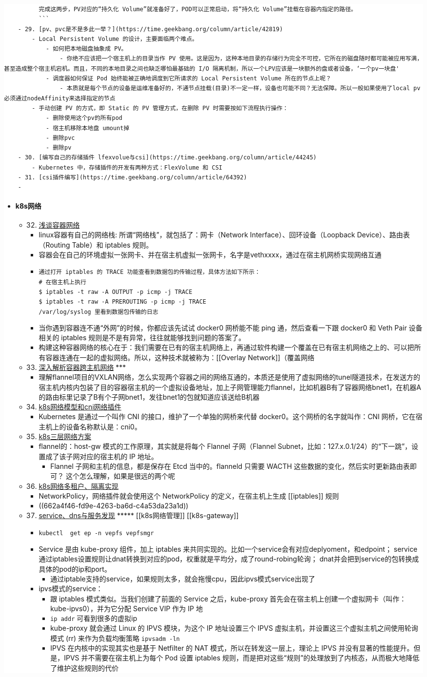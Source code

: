 			  完成这两步，PV对应的“持久化 Volume”就准备好了，POD可以正常启动，将“持久化 Volume”挂载在容器内指定的路径。
			  ```
		- 29. [pv、pvc是不是多此一举？](https://time.geekbang.org/column/article/42819)
			- Local Persistent Volume 的设计，主要面临两个难点。
				- 如何把本地磁盘抽象成 PV。
					- 你绝不应该把一个宿主机上的目录当作 PV 使用。这是因为，这种本地目录的存储行为完全不可控，它所在的磁盘随时都可能被应用写满，甚至造成整个宿主机宕机。而且，不同的本地目录之间也缺乏哪怕最基础的 I/O 隔离机制，所以一个LPV应该是一块额外的盘或者设备，‘一个pv一块盘'
				- 调度器如何保证 Pod 始终能被正确地调度到它所请求的 Local Persistent Volume 所在的节点上呢？
					- 本质就是每个节点的设备是运维准备好的，不通节点挂载(目录)不一定一样，设备也可能不同？无法保障。所以一般如果使用了local pv必须通过nodeAffinity来选择指定的节点
			- 手动创建 PV 的方式，即 Static 的 PV 管理方式，在删除 PV 时需要按如下流程执行操作：
				- 删除使用这个pv的所有pod
				- 宿主机移除本地盘 umount掉
				- 删除pvc
				- 删除pv
		- 30. [编写自己的存储插件 lfexvolue与csi](https://time.geekbang.org/column/article/44245)
			- Kubernetes 中，存储插件的开发有两种方式：FlexVolume 和 CSI
		- 31. [csi插件编写](https://time.geekbang.org/column/article/64392)
		-
- #### k8s网络
	- 32. [浅谈容器网络](https://time.geekbang.org/column/article/64948)
		- linux容器有自己的网络栈: 所谓“网络栈”，就包括了：网卡（Network Interface）、回环设备（Loopback Device）、路由表（Routing Table）和 iptables 规则。
		- 容器会在自己的环境虚拟一张网卡、并在宿主机虚拟一张网卡，名字是vethxxxx，通过在宿主机网桥实现网络互通
		- ```apl
		  通过打开 iptables 的 TRACE 功能查看到数据包的传输过程，具体方法如下所示：
		  # 在宿主机上执行
		  $ iptables -t raw -A OUTPUT -p icmp -j TRACE
		  $ iptables -t raw -A PREROUTING -p icmp -j TRACE
		  /var/log/syslog 里看到数据包传输的日志
		  ```
		- 当你遇到容器连不通“外网”的时候，你都应该先试试 docker0 网桥能不能 ping 通，然后查看一下跟 docker0 和 Veth Pair 设备相关的 iptables 规则是不是有异常，往往就能够找到问题的答案了。
		- 构建这种容器网络的核心在于：我们需要在已有的宿主机网络上，再通过软件构建一个覆盖在已有宿主机网络之上的、可以把所有容器连通在一起的虚拟网络。所以，这种技术就被称为：[[Overlay Network]]（覆盖网络
	- 33. [深入解析容器跨主机网络](https://time.geekbang.org/column/article/65287) ***
		- 理解flannel项目的VXLAN网络，怎么实现两个容器之间的网络互通的，本质还是使用了虚拟网络的tunel隧道技术，在发送方的宿主机内核内包装了目的容器宿主机的一个虚拟设备地址，加上子网管理能力flannel，比如机器B有了容器网络bnet1，在机器A的路由标里记录了B有个子网bnet1，发往bnet1的包就知道应该送给B机器
	- 34. [k8s网络模型和cni网络插件](https://time.geekbang.org/column/article/67351)
		- Kubernetes 是通过一个叫作 CNI 的接口，维护了一个单独的网桥来代替 docker0。这个网桥的名字就叫作：CNI 网桥，它在宿主机上的设备名称默认是：cni0。
	- 35. [k8s三层网络方案](https://time.geekbang.org/column/article/67775)
		- flannel的：host-gw 模式的工作原理，其实就是将每个 Flannel 子网（Flannel Subnet，比如：127.x.0.1/24）的“下一跳”，设置成了该子网对应的宿主机的 IP 地址。
			- Flannel 子网和主机的信息，都是保存在 Etcd 当中的。flanneld 只需要 WACTH 这些数据的变化，然后实时更新路由表即可？ 这个怎么理解，如果是很远的两个呢
	- 36. [k8s网络多租户、隔离实现](https://time.geekbang.org/column/article/68316)
		- NetworkPolicy，网络插件就会使用这个 NetworkPolicy 的定义，在宿主机上生成 [[iptables]] 规则
		- ((662a4f46-fd9e-4263-ba6d-c4a53da23a1d))
	- 37. [service、dns与服务发现](https://time.geekbang.org/column/article/68636)  ***** [[k8s网络管理]] [[k8s-gateway]]
		- ```
		  kubectl  get ep -n vepfs vepfsmgr
		  ```
		- Service 是由 kube-proxy 组件，加上 iptables 来共同实现的。比如一个service会有对应deplyoment，和edpoint； service通过iptables设置规则让dnat转换到对应的pod，权重就是平均分，成了round-robing轮询； dnat并会把到service的包转换成具体的pod的ip和port。
			- 通过iptable支持的service，如果规则太多，就会拖慢cpu，因此ipvs模式service出现了
		- ipvs模式的service：
			- 跟 iptables 模式类似。当我们创建了前面的 Service 之后，kube-proxy 首先会在宿主机上创建一个虚拟网卡（叫作：kube-ipvs0），并为它分配 Service VIP 作为 IP 地
			- `ip addr` 可看到很多的虚拟ip
			- kube-proxy 就会通过 Linux 的 IPVS 模块，为这个 IP 地址设置三个 IPVS 虚拟主机，并设置这三个虚拟主机之间使用轮询模式 (rr) 来作为负载均衡策略  `ipvsadm -ln`
			- IPVS 在内核中的实现其实也是基于 Netfilter 的 NAT 模式，所以在转发这一层上，理论上 IPVS 并没有显著的性能提升。但是，IPVS 并不需要在宿主机上为每个 Pod 设置 iptables 规则，而是把对这些“规则”的处理放到了内核态，从而极大地降低了维护这些规则的代价